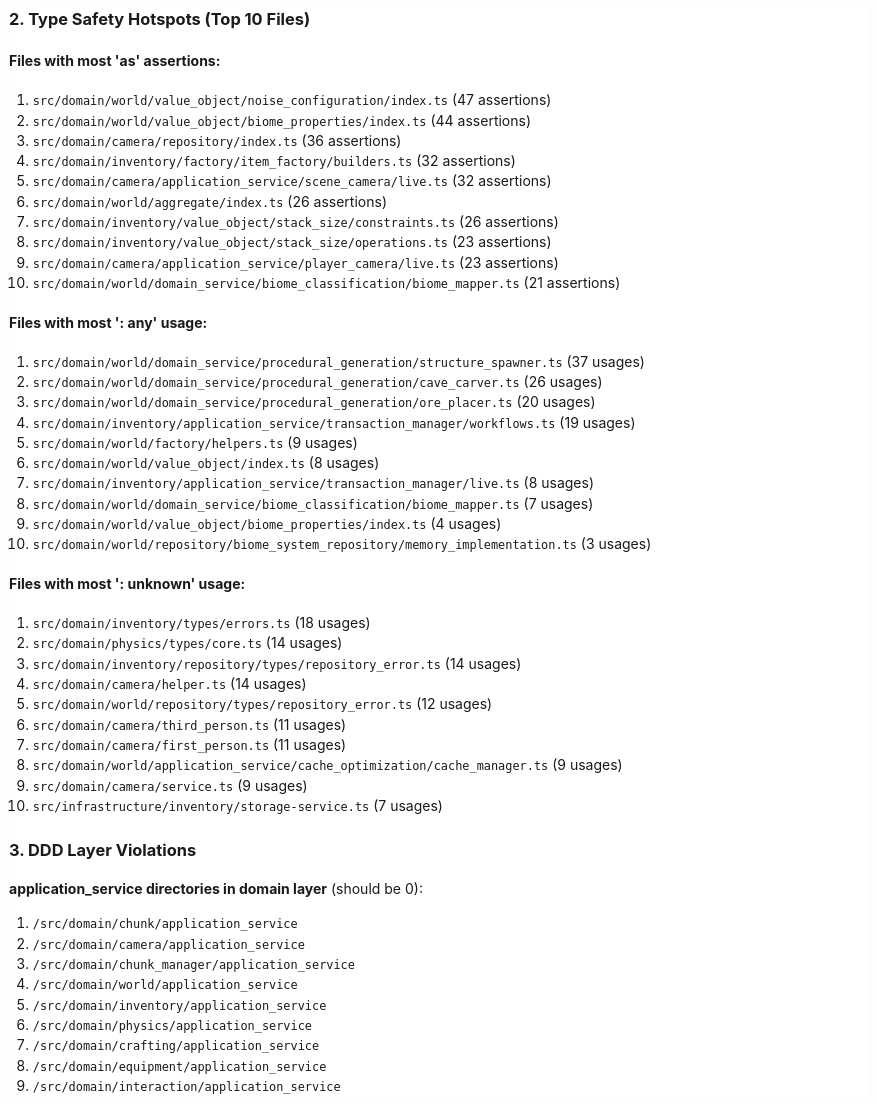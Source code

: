 ### 2. Type Safety Hotspots (Top 10 Files)

#### Files with most 'as' assertions:

1. `src/domain/world/value_object/noise_configuration/index.ts` (47 assertions)
2. `src/domain/world/value_object/biome_properties/index.ts` (44 assertions)
3. `src/domain/camera/repository/index.ts` (36 assertions)
4. `src/domain/inventory/factory/item_factory/builders.ts` (32 assertions)
5. `src/domain/camera/application_service/scene_camera/live.ts` (32 assertions)
6. `src/domain/world/aggregate/index.ts` (26 assertions)
7. `src/domain/inventory/value_object/stack_size/constraints.ts` (26 assertions)
8. `src/domain/inventory/value_object/stack_size/operations.ts` (23 assertions)
9. `src/domain/camera/application_service/player_camera/live.ts` (23 assertions)
10. `src/domain/world/domain_service/biome_classification/biome_mapper.ts` (21 assertions)

#### Files with most ': any' usage:

1. `src/domain/world/domain_service/procedural_generation/structure_spawner.ts` (37 usages)
2. `src/domain/world/domain_service/procedural_generation/cave_carver.ts` (26 usages)
3. `src/domain/world/domain_service/procedural_generation/ore_placer.ts` (20 usages)
4. `src/domain/inventory/application_service/transaction_manager/workflows.ts` (19 usages)
5. `src/domain/world/factory/helpers.ts` (9 usages)
6. `src/domain/world/value_object/index.ts` (8 usages)
7. `src/domain/inventory/application_service/transaction_manager/live.ts` (8 usages)
8. `src/domain/world/domain_service/biome_classification/biome_mapper.ts` (7 usages)
9. `src/domain/world/value_object/biome_properties/index.ts` (4 usages)
10. `src/domain/world/repository/biome_system_repository/memory_implementation.ts` (3 usages)

#### Files with most ': unknown' usage:

1. `src/domain/inventory/types/errors.ts` (18 usages)
2. `src/domain/physics/types/core.ts` (14 usages)
3. `src/domain/inventory/repository/types/repository_error.ts` (14 usages)
4. `src/domain/camera/helper.ts` (14 usages)
5. `src/domain/world/repository/types/repository_error.ts` (12 usages)
6. `src/domain/camera/third_person.ts` (11 usages)
7. `src/domain/camera/first_person.ts` (11 usages)
8. `src/domain/world/application_service/cache_optimization/cache_manager.ts` (9 usages)
9. `src/domain/camera/service.ts` (9 usages)
10. `src/infrastructure/inventory/storage-service.ts` (7 usages)

### 3. DDD Layer Violations

**application_service directories in domain layer** (should be 0):

1. `/src/domain/chunk/application_service`
2. `/src/domain/camera/application_service`
3. `/src/domain/chunk_manager/application_service`
4. `/src/domain/world/application_service`
5. `/src/domain/inventory/application_service`
6. `/src/domain/physics/application_service`
7. `/src/domain/crafting/application_service`
8. `/src/domain/equipment/application_service`
9. `/src/domain/interaction/application_service`
